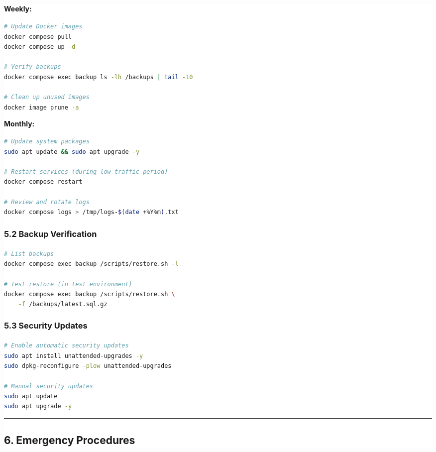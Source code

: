 **Weekly:**

```bash
# Update Docker images
docker compose pull
docker compose up -d

# Verify backups
docker compose exec backup ls -lh /backups | tail -10

# Clean up unused images
docker image prune -a
```

**Monthly:**

```bash
# Update system packages
sudo apt update && sudo apt upgrade -y

# Restart services (during low-traffic period)
docker compose restart

# Review and rotate logs
docker compose logs > /tmp/logs-$(date +%Y%m).txt
```

### 5.2 Backup Verification

```bash
# List backups
docker compose exec backup /scripts/restore.sh -l

# Test restore (in test environment)
docker compose exec backup /scripts/restore.sh \
    -f /backups/latest.sql.gz
```

### 5.3 Security Updates

```bash
# Enable automatic security updates
sudo apt install unattended-upgrades -y
sudo dpkg-reconfigure -plow unattended-upgrades

# Manual security updates
sudo apt update
sudo apt upgrade -y
```

---

## 6. Emergency Procedures
